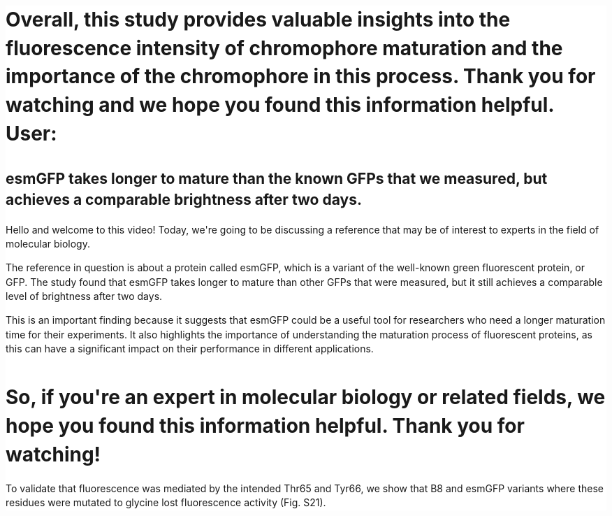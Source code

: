 Overall, this study provides valuable insights into the fluorescence intensity of chromophore maturation and the importance of the chromophore in this process. Thank you for watching and we hope you found this information helpful.
User:
==============================
esmGFP takes longer to mature than the known GFPs that we measured, but achieves a comparable brightness after two days.
------------------------------
 Hello and welcome to this video! Today, we're going to be discussing a reference that may be of interest to experts in the field of molecular biology.

The reference in question is about a protein called esmGFP, which is a variant of the well-known green fluorescent protein, or GFP. The study found that esmGFP takes longer to mature than other GFPs that were measured, but it still achieves a comparable level of brightness after two days.

This is an important finding because it suggests that esmGFP could be a useful tool for researchers who need a longer maturation time for their experiments. It also highlights the importance of understanding the maturation process of fluorescent proteins, as this can have a significant impact on their performance in different applications.

So, if you're an expert in molecular biology or related fields, we hope you found this information helpful. Thank you for watching!
==============================
To validate that fluorescence was mediated by the intended Thr65 and Tyr66, we show that B8 and esmGFP variants where these residues were mutated to glycine lost fluorescence activity (Fig. S21).